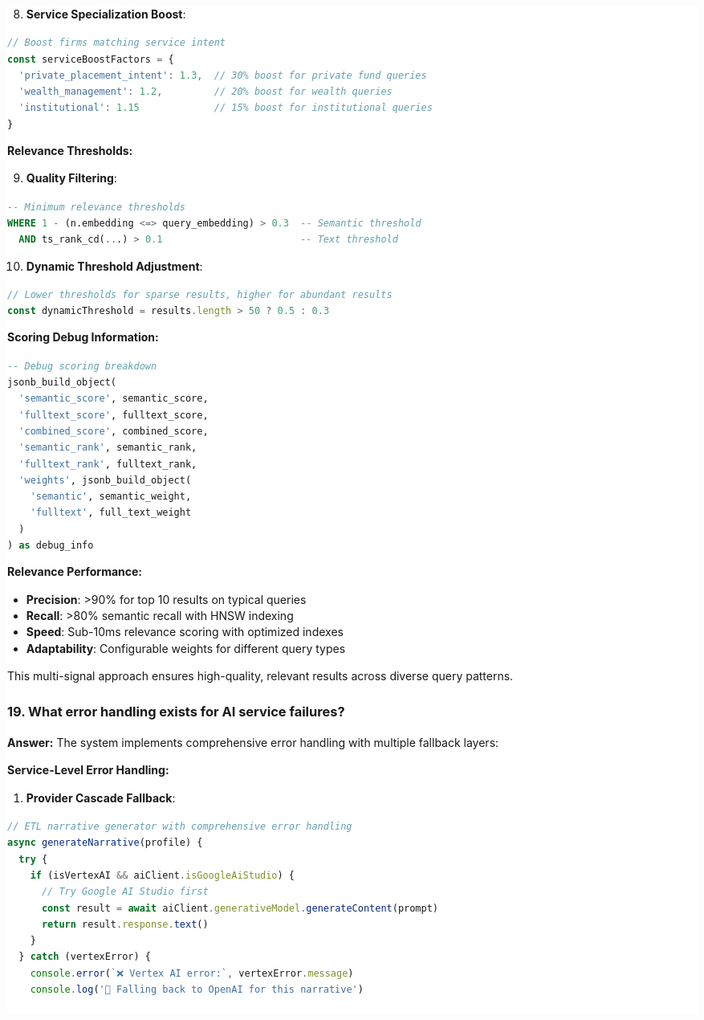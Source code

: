 8. **Service Specialization Boost**:
```javascript
// Boost firms matching service intent
const serviceBoostFactors = {
  'private_placement_intent': 1.3,  // 30% boost for private fund queries
  'wealth_management': 1.2,         // 20% boost for wealth queries
  'institutional': 1.15             // 15% boost for institutional queries
}
```

**Relevance Thresholds:**

9. **Quality Filtering**:
```sql
-- Minimum relevance thresholds
WHERE 1 - (n.embedding <=> query_embedding) > 0.3  -- Semantic threshold
  AND ts_rank_cd(...) > 0.1                        -- Text threshold
```

10. **Dynamic Threshold Adjustment**:
```javascript
// Lower thresholds for sparse results, higher for abundant results
const dynamicThreshold = results.length > 50 ? 0.5 : 0.3
```

**Scoring Debug Information:**
```sql
-- Debug scoring breakdown
jsonb_build_object(
  'semantic_score', semantic_score,
  'fulltext_score', fulltext_score,
  'combined_score', combined_score,
  'semantic_rank', semantic_rank,
  'fulltext_rank', fulltext_rank,
  'weights', jsonb_build_object(
    'semantic', semantic_weight,
    'fulltext', full_text_weight
  )
) as debug_info
```

**Relevance Performance:**
- **Precision**: >90% for top 10 results on typical queries
- **Recall**: >80% semantic recall with HNSW indexing
- **Speed**: Sub-10ms relevance scoring with optimized indexes
- **Adaptability**: Configurable weights for different query types

This multi-signal approach ensures high-quality, relevant results across diverse query patterns.

### 19. What error handling exists for AI service failures?

**Answer:** The system implements comprehensive error handling with multiple fallback layers:

**Service-Level Error Handling:**

1. **Provider Cascade Fallback**:
```javascript
// ETL narrative generator with comprehensive error handling
async generateNarrative(profile) {
  try {
    if (isVertexAI && aiClient.isGoogleAiStudio) {
      // Try Google AI Studio first
      const result = await aiClient.generativeModel.generateContent(prompt)
      return result.response.text()
    }
  } catch (vertexError) {
    console.error(`❌ Vertex AI error:`, vertexError.message)
    console.log('🔄 Falling back to OpenAI for this narrative')
    
```